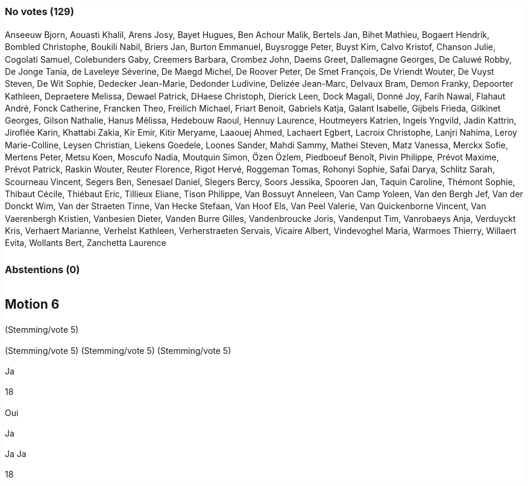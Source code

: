 ### No votes (129)

Anseeuw Bjorn, Aouasti Khalil, Arens Josy, Bayet Hugues, Ben Achour Malik, Bertels Jan, Bihet Mathieu, Bogaert Hendrik, Bombled Christophe, Boukili Nabil, Briers Jan, Burton Emmanuel, Buysrogge Peter, Buyst Kim, Calvo Kristof, Chanson Julie, Cogolati Samuel, Colebunders Gaby, Creemers Barbara, Crombez John, Daems Greet, Dallemagne Georges, De Caluwé Robby, De Jonge Tania, de Laveleye Séverine, De Maegd Michel, De Roover Peter, De Smet François, De Vriendt Wouter, De Vuyst Steven, De Wit Sophie, Dedecker Jean-Marie, Dedonder Ludivine, Delizée Jean-Marc, Delvaux Bram, Demon Franky, Depoorter Kathleen, Depraetere Melissa, Dewael Patrick, DHaese Christoph, Dierick Leen, Dock Magali, Donné Joy, Farih Nawal, Flahaut André, Fonck Catherine, Francken Theo, Freilich Michael, Friart Benoit, Gabriels Katja, Galant Isabelle, Gijbels Frieda, Gilkinet Georges, Gilson Nathalie, Hanus Mélissa, Hedebouw Raoul, Hennuy Laurence, Houtmeyers Katrien, Ingels Yngvild, Jadin Kattrin, Jiroflée Karin, Khattabi Zakia, Kir Emir, Kitir Meryame, Laaouej Ahmed, Lachaert Egbert, Lacroix Christophe, Lanjri Nahima, Leroy Marie-Colline, Leysen Christian, Liekens Goedele, Loones Sander, Mahdi Sammy, Mathei Steven, Matz Vanessa, Merckx Sofie, Mertens Peter, Metsu Koen, Moscufo Nadia, Moutquin Simon, Özen Özlem, Piedboeuf Benoît, Pivin Philippe, Prévot Maxime, Prévot Patrick, Raskin Wouter, Reuter Florence, Rigot Hervé, Roggeman Tomas, Rohonyi Sophie, Safai Darya, Schlitz Sarah, Scourneau Vincent, Segers Ben, Senesael Daniel, Slegers Bercy, Soors Jessika, Spooren Jan, Taquin Caroline, Thémont Sophie, Thibaut Cécile, Thiébaut Eric, Tillieux Eliane, Tison Philippe, Van Bossuyt Anneleen, Van Camp Yoleen, Van den Bergh Jef, Van der Donckt Wim, Van der Straeten Tinne, Van Hecke Stefaan, Van Hoof Els, Van Peel Valerie, Van Quickenborne Vincent, Van Vaerenbergh Kristien, Vanbesien Dieter, Vanden Burre Gilles, Vandenbroucke Joris, Vandenput Tim, Vanrobaeys Anja, Verduyckt Kris, Verhaert Marianne, Verhelst Kathleen, Verherstraeten Servais, Vicaire Albert, Vindevoghel Maria, Warmoes Thierry, Willaert Evita, Wollants Bert, Zanchetta Laurence

### Abstentions (0)




## Motion 6


(Stemming/vote 5)

(Stemming/vote 5)
(Stemming/vote 5)
(Stemming/vote 5)



Ja


18


Oui



Ja

Ja
Ja


18
